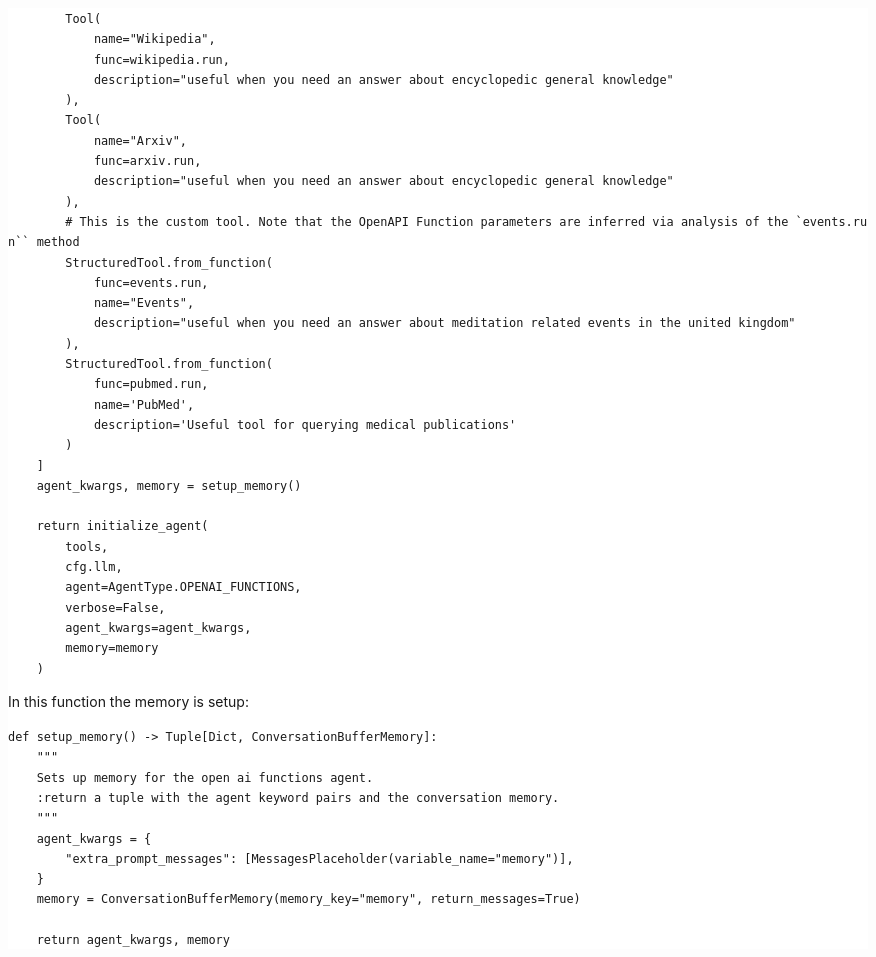```
        Tool(
            name="Wikipedia",
            func=wikipedia.run,
            description="useful when you need an answer about encyclopedic general knowledge"
        ),
        Tool(
            name="Arxiv",
            func=arxiv.run,
            description="useful when you need an answer about encyclopedic general knowledge"
        ),
        # This is the custom tool. Note that the OpenAPI Function parameters are inferred via analysis of the `events.run`` method
        StructuredTool.from_function(
            func=events.run,
            name="Events",
            description="useful when you need an answer about meditation related events in the united kingdom"
        ),
        StructuredTool.from_function(
            func=pubmed.run,
            name='PubMed',
            description='Useful tool for querying medical publications'
        )
    ]
    agent_kwargs, memory = setup_memory()

    return initialize_agent(
        tools,
        cfg.llm,
        agent=AgentType.OPENAI_FUNCTIONS,
        verbose=False,
        agent_kwargs=agent_kwargs,
        memory=memory
    )
```

In this function the memory is setup:

```
def setup_memory() -> Tuple[Dict, ConversationBufferMemory]:
    """
    Sets up memory for the open ai functions agent.
    :return a tuple with the agent keyword pairs and the conversation memory.
    """
    agent_kwargs = {
        "extra_prompt_messages": [MessagesPlaceholder(variable_name="memory")],
    }
    memory = ConversationBufferMemory(memory_key="memory", return_messages=True)

    return agent_kwargs, memory
```
